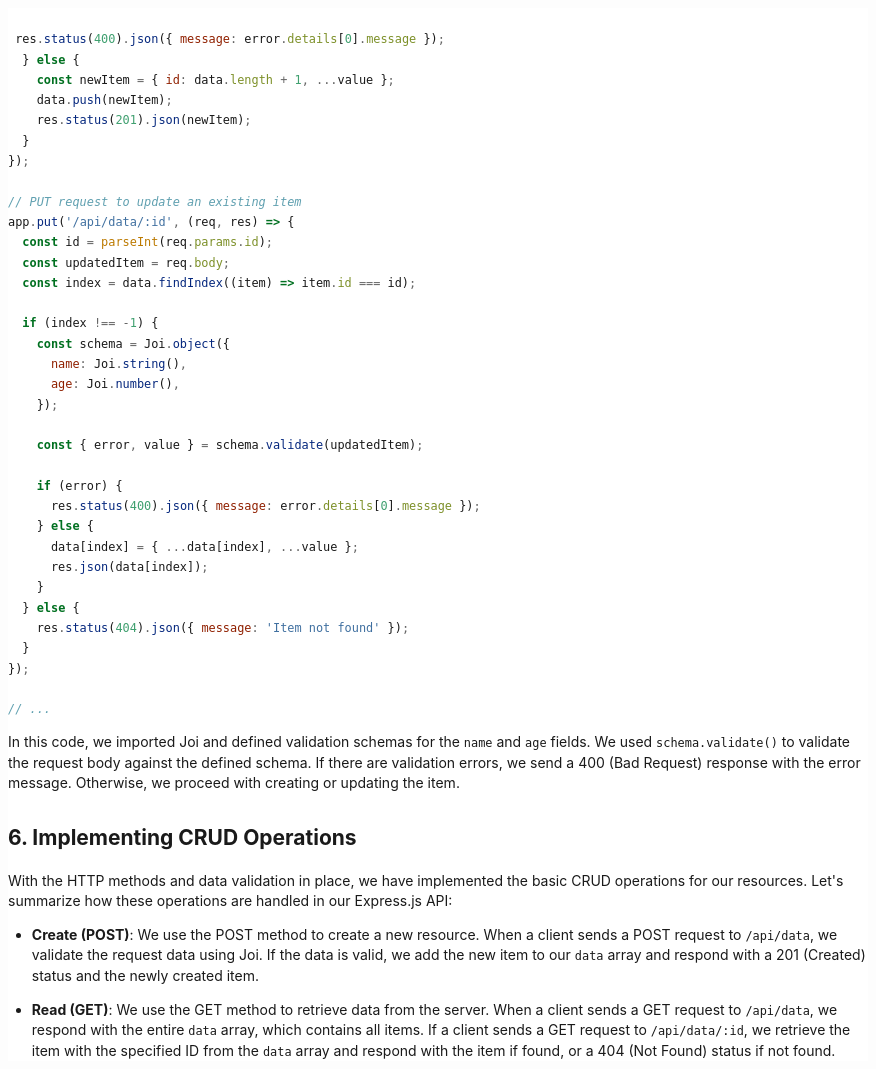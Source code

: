 ```javascript

 res.status(400).json({ message: error.details[0].message });
  } else {
    const newItem = { id: data.length + 1, ...value };
    data.push(newItem);
    res.status(201).json(newItem);
  }
});

// PUT request to update an existing item
app.put('/api/data/:id', (req, res) => {
  const id = parseInt(req.params.id);
  const updatedItem = req.body;
  const index = data.findIndex((item) => item.id === id);

  if (index !== -1) {
    const schema = Joi.object({
      name: Joi.string(),
      age: Joi.number(),
    });

    const { error, value } = schema.validate(updatedItem);

    if (error) {
      res.status(400).json({ message: error.details[0].message });
    } else {
      data[index] = { ...data[index], ...value };
      res.json(data[index]);
    }
  } else {
    res.status(404).json({ message: 'Item not found' });
  }
});

// ...
```

In this code, we imported Joi and defined validation schemas for the `name` and `age` fields. We used `schema.validate()` to validate the request body against the defined schema. If there are validation errors, we send a 400 (Bad Request) response with the error message. Otherwise, we proceed with creating or updating the item.

## 6. Implementing CRUD Operations

With the HTTP methods and data validation in place, we have implemented the basic CRUD operations for our resources. Let's summarize how these operations are handled in our Express.js API:

- **Create (POST)**: We use the POST method to create a new resource. When a client sends a POST request to `/api/data`, we validate the request data using Joi. If the data is valid, we add the new item to our `data` array and respond with a 201 (Created) status and the newly created item.

- **Read (GET)**: We use the GET method to retrieve data from the server. When a client sends a GET request to `/api/data`, we respond with the entire `data` array, which contains all items. If a client sends a GET request to `/api/data/:id`, we retrieve the item with the specified ID from the `data` array and respond with the item if found, or a 404 (Not Found) status if not found.

